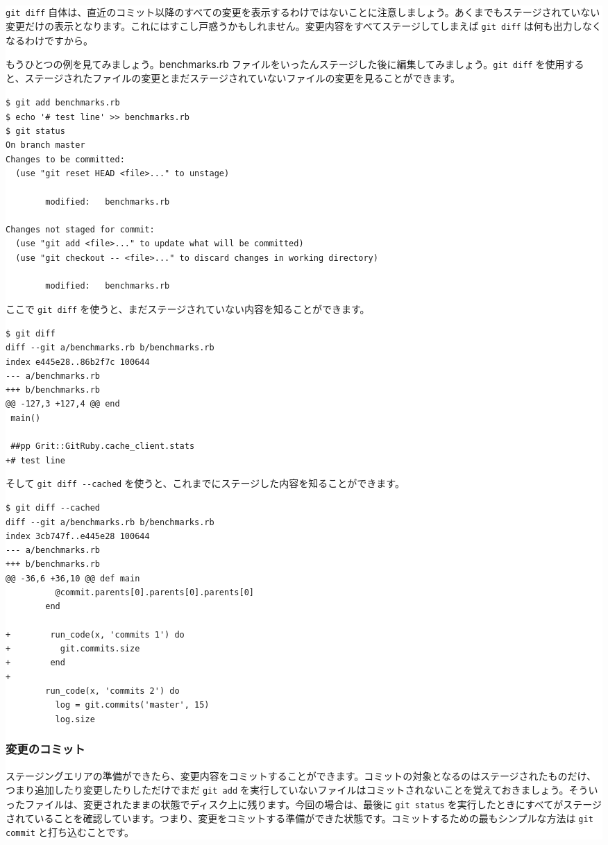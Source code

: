 `git diff` 自体は、直近のコミット以降のすべての変更を表示するわけではないことに注意しましょう。あくまでもステージされていない変更だけの表示となります。これにはすこし戸惑うかもしれません。変更内容をすべてステージしてしまえば `git diff` は何も出力しなくなるわけですから。

もうひとつの例を見てみましょう。benchmarks.rb ファイルをいったんステージした後に編集してみましょう。`git diff` を使用すると、ステージされたファイルの変更とまだステージされていないファイルの変更を見ることができます。

	$ git add benchmarks.rb
	$ echo '# test line' >> benchmarks.rb
	$ git status
	On branch master
	Changes to be committed:
	  (use "git reset HEAD <file>..." to unstage)
	
	        modified:   benchmarks.rb
	
	Changes not staged for commit:
	  (use "git add <file>..." to update what will be committed)
	  (use "git checkout -- <file>..." to discard changes in working directory)
	
	        modified:   benchmarks.rb
	

ここで `git diff` を使うと、まだステージされていない内容を知ることができます。

	$ git diff
	diff --git a/benchmarks.rb b/benchmarks.rb
	index e445e28..86b2f7c 100644
	--- a/benchmarks.rb
	+++ b/benchmarks.rb
	@@ -127,3 +127,4 @@ end
	 main()

	 ##pp Grit::GitRuby.cache_client.stats
	+# test line

そして `git diff --cached` を使うと、これまでにステージした内容を知ることができます。

	$ git diff --cached
	diff --git a/benchmarks.rb b/benchmarks.rb
	index 3cb747f..e445e28 100644
	--- a/benchmarks.rb
	+++ b/benchmarks.rb
	@@ -36,6 +36,10 @@ def main
	          @commit.parents[0].parents[0].parents[0]
	        end

	+        run_code(x, 'commits 1') do
	+          git.commits.size
	+        end
	+
	        run_code(x, 'commits 2') do
	          log = git.commits('master', 15)
	          log.size

### 変更のコミット ###

ステージングエリアの準備ができたら、変更内容をコミットすることができます。コミットの対象となるのはステージされたものだけ、つまり追加したり変更したりしただけでまだ `git add` を実行していないファイルはコミットされないことを覚えておきましょう。そういったファイルは、変更されたままの状態でディスク上に残ります。今回の場合は、最後に `git status` を実行したときにすべてがステージされていることを確認しています。つまり、変更をコミットする準備ができた状態です。コミットするための最もシンプルな方法は `git commit` と打ち込むことです。
